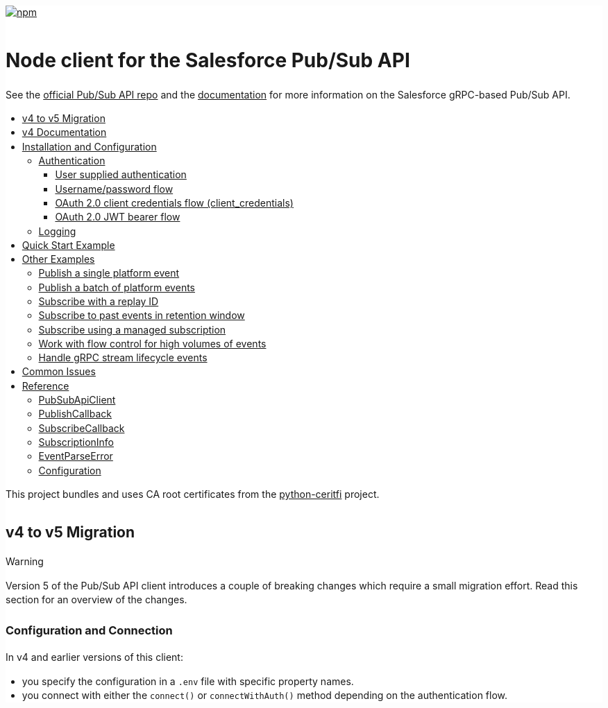 [![npm](https://img.shields.io/npm/v/salesforce-pubsub-api-client)](https://www.npmjs.com/package/salesforce-pubsub-api-client)

# Node client for the Salesforce Pub/Sub API

See the [official Pub/Sub API repo](https://github.com/developerforce/pub-sub-api) and the [documentation](https://developer.salesforce.com/docs/platform/pub-sub-api/guide/intro.html) for more information on the Salesforce gRPC-based Pub/Sub API.

- [v4 to v5 Migration](#v4-to-v5-migration)
- [v4 Documentation](v4-documentation.md)
- [Installation and Configuration](#installation-and-configuration)
    - [Authentication](#authentication)
        - [User supplied authentication](#user-supplied-authentication)
        - [Username/password flow](#usernamepassword-flow)
        - [OAuth 2.0 client credentials flow (client_credentials)](#oauth-20-client-credentials-flow-client_credentials)
        - [OAuth 2.0 JWT bearer flow](#oauth-20-jwt-bearer-flow)
    - [Logging](#logging)
- [Quick Start Example](#quick-start-example)
- [Other Examples](#other-examples)
    - [Publish a single platform event](#publish-a-single-platform-event)
    - [Publish a batch of platform events](#publish-a-batch-of-platform-events)
    - [Subscribe with a replay ID](#subscribe-with-a-replay-id)
    - [Subscribe to past events in retention window](#subscribe-to-past-events-in-retention-window)
    - [Subscribe using a managed subscription](#subscribe-using-a-managed-subscription)
    - [Work with flow control for high volumes of events](#work-with-flow-control-for-high-volumes-of-events)
    - [Handle gRPC stream lifecycle events](#handle-grpc-stream-lifecycle-events)
- [Common Issues](#common-issues)
- [Reference](#reference)
    - [PubSubApiClient](#pubsubapiclient)
    - [PublishCallback](#publishcallback)
    - [SubscribeCallback](#subscribecallback)
    - [SubscriptionInfo](#subscriptioninfo)
    - [EventParseError](#eventparseerror)
    - [Configuration](#configuration)

This project bundles and uses CA root certificates from the [python-ceritfi](https://github.com/certifi/python-certifi/blob/master/certifi/cacert.pem) project.

## v4 to v5 Migration

> [!WARNING]
> Version 5 of the Pub/Sub API client introduces a couple of breaking changes which require a small migration effort. Read this section for an overview of the changes.

### Configuration and Connection

In v4 and earlier versions of this client:

- you specify the configuration in a `.env` file with specific property names.
- you connect with either the `connect()` or `connectWithAuth()` method depending on the authentication flow.
